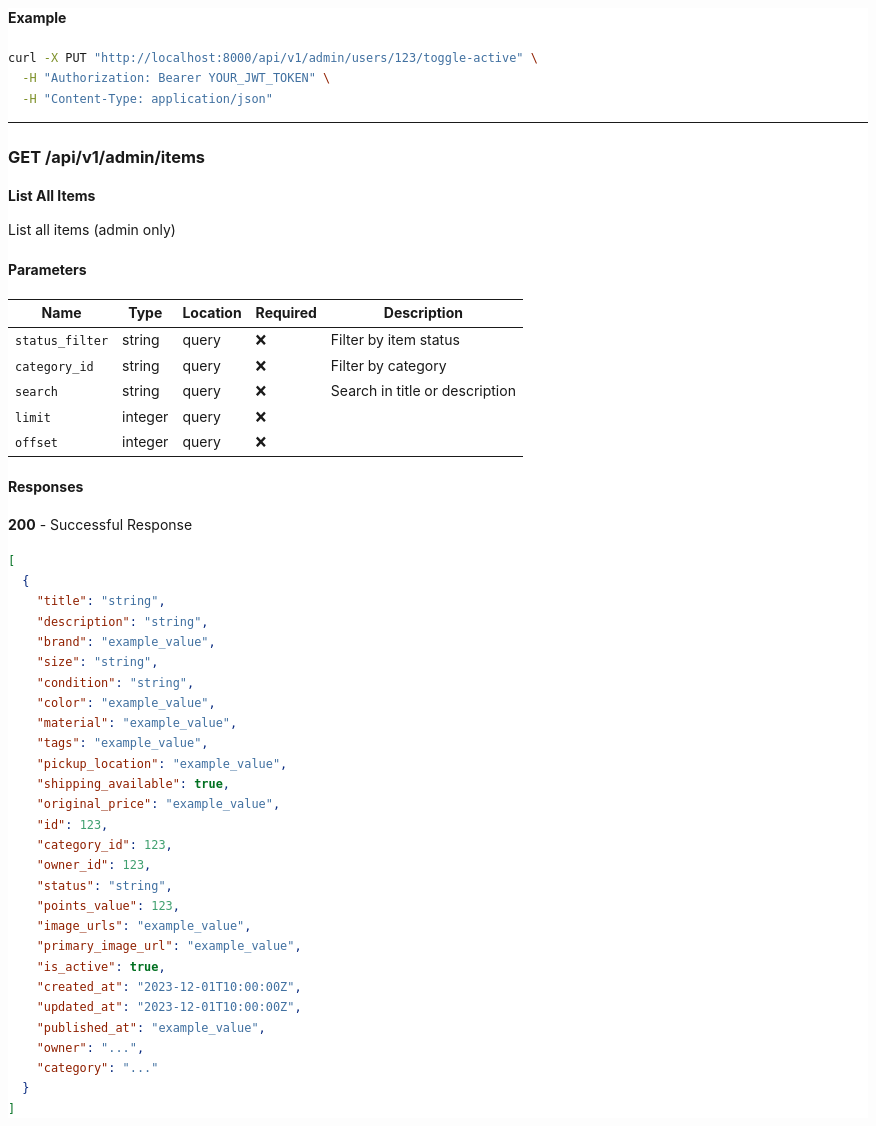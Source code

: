 #### Example

```bash
curl -X PUT "http://localhost:8000/api/v1/admin/users/123/toggle-active" \
  -H "Authorization: Bearer YOUR_JWT_TOKEN" \
  -H "Content-Type: application/json"
```
---

### GET /api/v1/admin/items

**List All Items**

List all items (admin only)

#### Parameters

| Name | Type | Location | Required | Description |
|------|------|----------|----------|-------------|
| `status_filter` | string | query | ❌ | Filter by item status |
| `category_id` | string | query | ❌ | Filter by category |
| `search` | string | query | ❌ | Search in title or description |
| `limit` | integer | query | ❌ |  |
| `offset` | integer | query | ❌ |  |

#### Responses

**200** - Successful Response

```json
[
  {
    "title": "string",
    "description": "string",
    "brand": "example_value",
    "size": "string",
    "condition": "string",
    "color": "example_value",
    "material": "example_value",
    "tags": "example_value",
    "pickup_location": "example_value",
    "shipping_available": true,
    "original_price": "example_value",
    "id": 123,
    "category_id": 123,
    "owner_id": 123,
    "status": "string",
    "points_value": 123,
    "image_urls": "example_value",
    "primary_image_url": "example_value",
    "is_active": true,
    "created_at": "2023-12-01T10:00:00Z",
    "updated_at": "2023-12-01T10:00:00Z",
    "published_at": "example_value",
    "owner": "...",
    "category": "..."
  }
]
```
